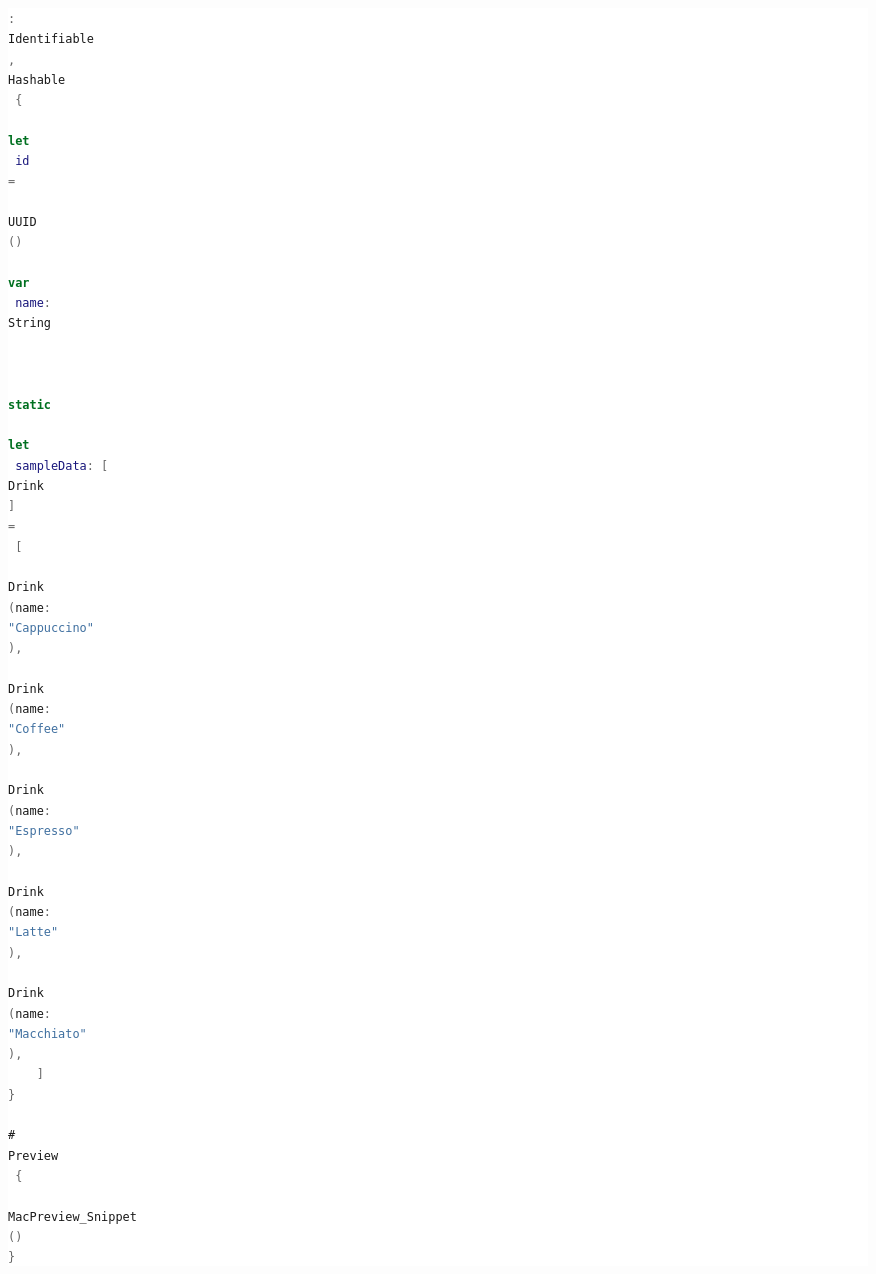 ```swift
: 
Identifiable
, 
Hashable
 {
    
let
 id 
=
 
UUID
()
    
var
 name: 
String


    
static
 
let
 sampleData: [
Drink
] 
=
 [
        
Drink
(name: 
"Cappuccino"
),
        
Drink
(name: 
"Coffee"
),
        
Drink
(name: 
"Espresso"
),
        
Drink
(name: 
"Latte"
),
        
Drink
(name: 
"Macchiato"
),
    ]
}

#
Preview
 {
    
MacPreview_Snippet
()
}
```